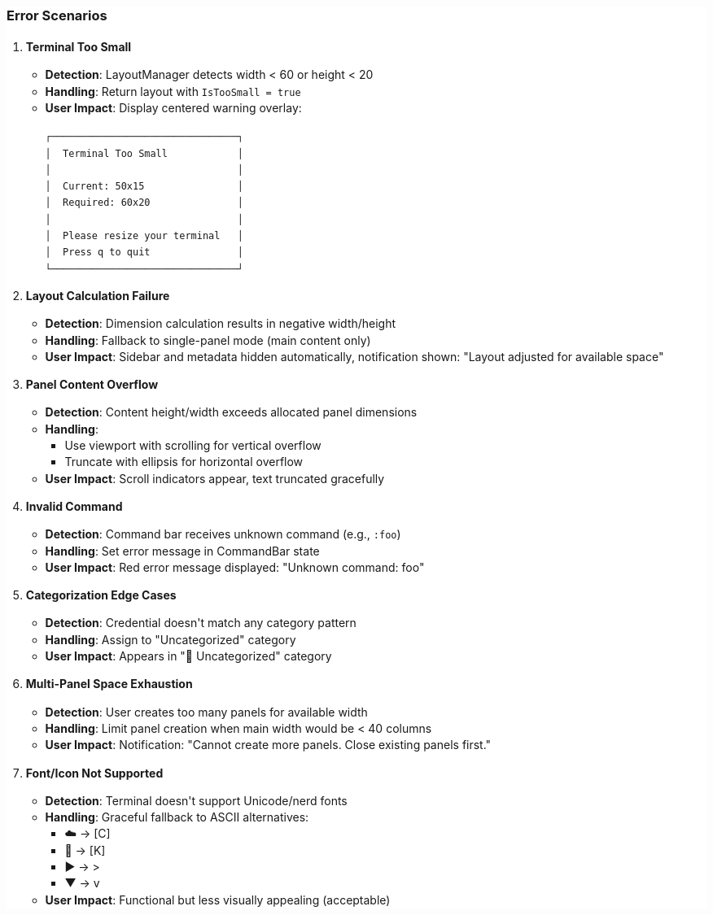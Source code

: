 ### Error Scenarios

1. **Terminal Too Small**
   - **Detection**: LayoutManager detects width < 60 or height < 20
   - **Handling**: Return layout with `IsTooSmall = true`
   - **User Impact**: Display centered warning overlay:
     ```
     ┌────────────────────────────────┐
     │  Terminal Too Small            │
     │                                │
     │  Current: 50x15                │
     │  Required: 60x20               │
     │                                │
     │  Please resize your terminal   │
     │  Press q to quit               │
     └────────────────────────────────┘
     ```

2. **Layout Calculation Failure**
   - **Detection**: Dimension calculation results in negative width/height
   - **Handling**: Fallback to single-panel mode (main content only)
   - **User Impact**: Sidebar and metadata hidden automatically, notification shown: "Layout adjusted for available space"

3. **Panel Content Overflow**
   - **Detection**: Content height/width exceeds allocated panel dimensions
   - **Handling**:
     - Use viewport with scrolling for vertical overflow
     - Truncate with ellipsis for horizontal overflow
   - **User Impact**: Scroll indicators appear, text truncated gracefully

4. **Invalid Command**
   - **Detection**: Command bar receives unknown command (e.g., `:foo`)
   - **Handling**: Set error message in CommandBar state
   - **User Impact**: Red error message displayed: "Unknown command: foo"

5. **Categorization Edge Cases**
   - **Detection**: Credential doesn't match any category pattern
   - **Handling**: Assign to "Uncategorized" category
   - **User Impact**: Appears in "📁 Uncategorized" category

6. **Multi-Panel Space Exhaustion**
   - **Detection**: User creates too many panels for available width
   - **Handling**: Limit panel creation when main width would be < 40 columns
   - **User Impact**: Notification: "Cannot create more panels. Close existing panels first."

7. **Font/Icon Not Supported**
   - **Detection**: Terminal doesn't support Unicode/nerd fonts
   - **Handling**: Graceful fallback to ASCII alternatives:
     - ☁️ → [C]
     - 🔑 → [K]
     - ▶ → >
     - ▼ → v
   - **User Impact**: Functional but less visually appealing (acceptable)
